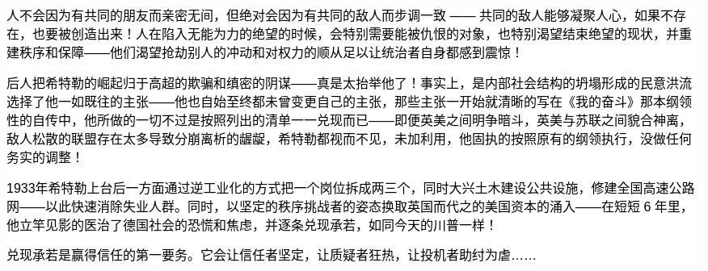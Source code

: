 </p>
<p style="margin-bottom:.1px;">
<span style="color: rgb(0, 0, 0);font-size: 16px;">
<span style="color: rgb(0, 0, 0);font-size: 16px;font-family: 微软雅黑, sans-serif;">
           人不会因为有共同的朋友而亲密无间，但绝对会因为有共同的敌人而步调一致
          </span>
<span style="color: rgb(0, 0, 0);font-size: 16px;font-family: Helvetica, sans-serif;">
           ——
          </span>
<span style="color: rgb(0, 0, 0);font-size: 16px;font-family: 微软雅黑, sans-serif;">
           共同的敌人能够凝聚人心，如果不存在，也要被创造出来！人在陷入无能为力的绝望的时候，会特别需要能被仇恨的对象，也特别渴望结束绝望的现状，并重建秩序和保障——他们渴望抢劫别人的冲动和对权力的顺从足以让统治者自身都感到震惊！
          </span>
</span>
</p>
<p style="margin-bottom:.1px;">
<span style="font-family: Helvetica, sans-serif;color: black;font-size: 16px;">
</span>
</p>
<p style="margin-bottom:.1px;">
<span style="font-family: 微软雅黑, sans-serif;color: black;font-size: 16px;">
          后人把希特勒的崛起归于高超的欺骗和缜密的阴谋——真是太抬举他了！事实上，是内部社会结构的坍塌形成的民意洪流选择了他一如既往的主张——他也自始至终都未曾变更自己的主张，那些主张一开始就清晰的写在《我的奋斗》那本纲领性的自传中，他所做的一切不过是按照列出的清单一一兑现而已——即便英美之间明争暗斗，英美与苏联之间貌合神离，敌人松散的联盟存在太多导致分崩离析的龌龊，希特勒都视而不见，未加利用，他固执的按照原有的纲领执行，没做任何务实的调整！
         </span>
</p>
<p style="margin-bottom:.1px;">
<span style="font-family: Helvetica, sans-serif;color: black;font-size: 16px;">
</span>
</p>
<p style="margin-bottom:.1px;">
<span style="font-size: 16px;">
<span style="font-size: 16px;font-family: 微软雅黑, sans-serif;color: black;">
           1933年希特勒上台后一方面通过逆工业化的方式把一个岗位拆成两三个，同时大兴土木建设公共设施，修建全国高速公路网——以此快速消除失业人群。同时，以坚定的秩序挑战者的姿态换取英国而代之的美国资本的涌入——在短短
          </span>
<span style="font-size: 16px;font-family: Helvetica, sans-serif;color: black;">
           6
          </span>
<span style="font-size: 16px;font-family: 微软雅黑, sans-serif;color: black;">
           年里，他立竿见影的医治了德国社会的恐慌和焦虑，并逐条兑现承若，如同今天的川普一样！
          </span>
</span>
</p>
<p style="margin-bottom:.1px;">
<span style="font-family: 微软雅黑, sans-serif;color: black;font-size: 16px;">
</span>
</p>
<p style="margin-bottom:.1px;">
<span style="font-size: 16px;">
<span style="font-size: 16px;font-family: 微软雅黑, sans-serif;color: black;">
           兑现承若是赢得信任的第一要务。它会让信任者坚定，让质疑者狂热，让投机者助纣为虐……
          </span>
<span style="font-size: 16px;font-family: 微软雅黑, sans-serif;">
</span>
</span>
</p>
<p style="margin-bottom:.1px;">
<span style="font-size:19px;font-family:Helvetica,sans-serif;color:black;">
</span>
</p>
<p style="margin-bottom:.1px;">
<strong>
<span style="font-size:19px;font-family:微软雅黑,sans-serif;color:black;">
